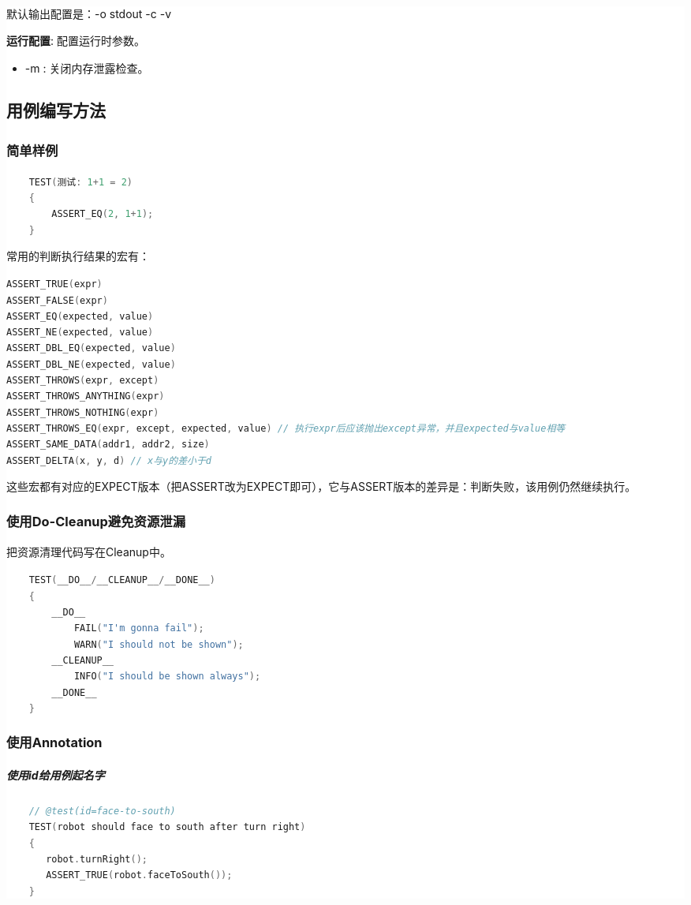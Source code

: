默认输出配置是：-o stdout -c -v

**运行配置**: 配置运行时参数。
- -m : 关闭内存泄露检查。

## 用例编写方法

### 简单样例 ###
``` c++
    TEST(测试: 1+1 = 2)
    {
        ASSERT_EQ(2, 1+1);
    }
```
常用的判断执行结果的宏有：
``` c++
ASSERT_TRUE(expr) 
ASSERT_FALSE(expr) 
ASSERT_EQ(expected, value)
ASSERT_NE(expected, value)
ASSERT_DBL_EQ(expected, value)
ASSERT_DBL_NE(expected, value)
ASSERT_THROWS(expr, except)
ASSERT_THROWS_ANYTHING(expr)
ASSERT_THROWS_NOTHING(expr)
ASSERT_THROWS_EQ(expr, except, expected, value) // 执行expr后应该抛出except异常，并且expected与value相等
ASSERT_SAME_DATA(addr1, addr2, size) 
ASSERT_DELTA(x, y, d) // x与y的差小于d
```
这些宏都有对应的EXPECT版本（把ASSERT改为EXPECT即可），它与ASSERT版本的差异是：判断失败，该用例仍然继续执行。

### 使用Do-Cleanup避免资源泄漏 ###
把资源清理代码写在Cleanup中。
``` c++
    TEST(__DO__/__CLEANUP__/__DONE__)
    {
        __DO__
            FAIL("I'm gonna fail");
            WARN("I should not be shown");
        __CLEANUP__
            INFO("I should be shown always");
        __DONE__
    }
```

### 使用Annotation ###
##### 使用id给用例起名字 #####
``` c++
    // @test(id=face-to-south)
    TEST(robot should face to south after turn right)
    {
       robot.turnRight();
       ASSERT_TRUE(robot.faceToSouth());
    }
```
